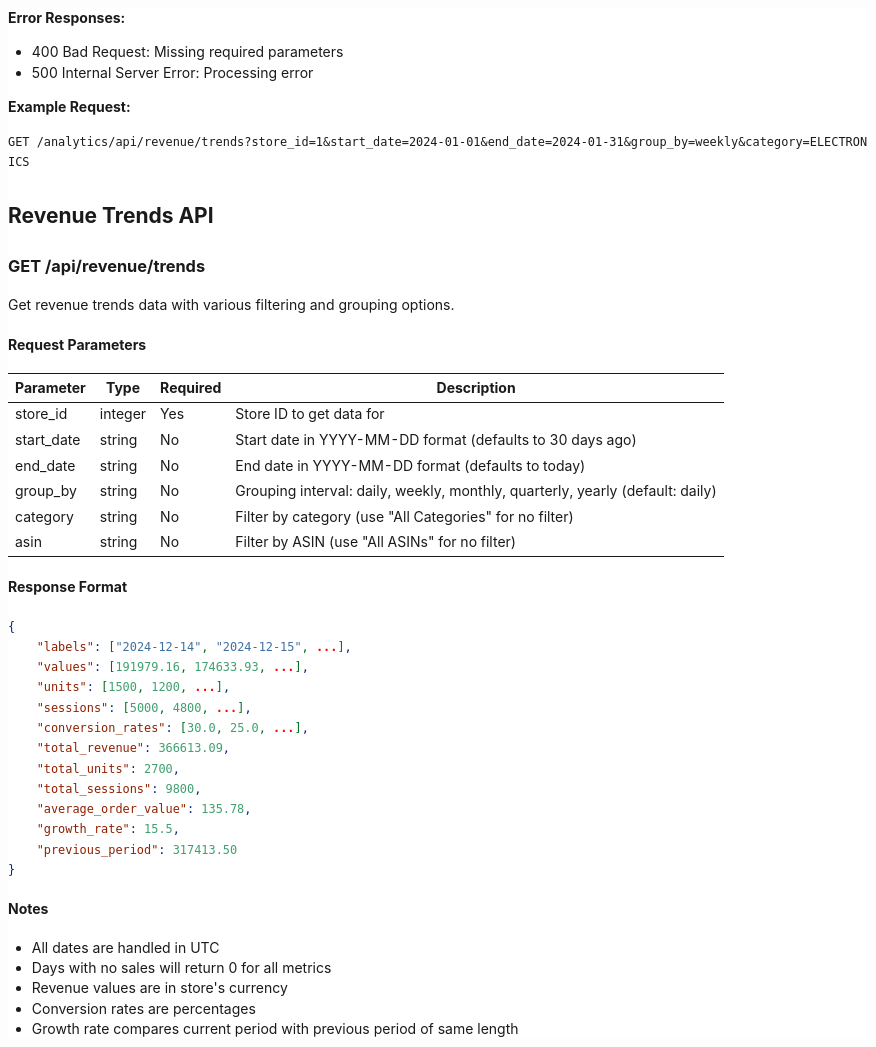 **Error Responses:**

- 400 Bad Request: Missing required parameters
- 500 Internal Server Error: Processing error

**Example Request:**

```
GET /analytics/api/revenue/trends?store_id=1&start_date=2024-01-01&end_date=2024-01-31&group_by=weekly&category=ELECTRONICS
```

## Revenue Trends API

### GET /api/revenue/trends

Get revenue trends data with various filtering and grouping options.

#### Request Parameters

| Parameter  | Type    | Required | Description                                                                   |
| ---------- | ------- | -------- | ----------------------------------------------------------------------------- |
| store_id   | integer | Yes      | Store ID to get data for                                                      |
| start_date | string  | No       | Start date in YYYY-MM-DD format (defaults to 30 days ago)                     |
| end_date   | string  | No       | End date in YYYY-MM-DD format (defaults to today)                             |
| group_by   | string  | No       | Grouping interval: daily, weekly, monthly, quarterly, yearly (default: daily) |
| category   | string  | No       | Filter by category (use "All Categories" for no filter)                       |
| asin       | string  | No       | Filter by ASIN (use "All ASINs" for no filter)                                |

#### Response Format

```json
{
    "labels": ["2024-12-14", "2024-12-15", ...],
    "values": [191979.16, 174633.93, ...],
    "units": [1500, 1200, ...],
    "sessions": [5000, 4800, ...],
    "conversion_rates": [30.0, 25.0, ...],
    "total_revenue": 366613.09,
    "total_units": 2700,
    "total_sessions": 9800,
    "average_order_value": 135.78,
    "growth_rate": 15.5,
    "previous_period": 317413.50
}
```

#### Notes

- All dates are handled in UTC
- Days with no sales will return 0 for all metrics
- Revenue values are in store's currency
- Conversion rates are percentages
- Growth rate compares current period with previous period of same length
